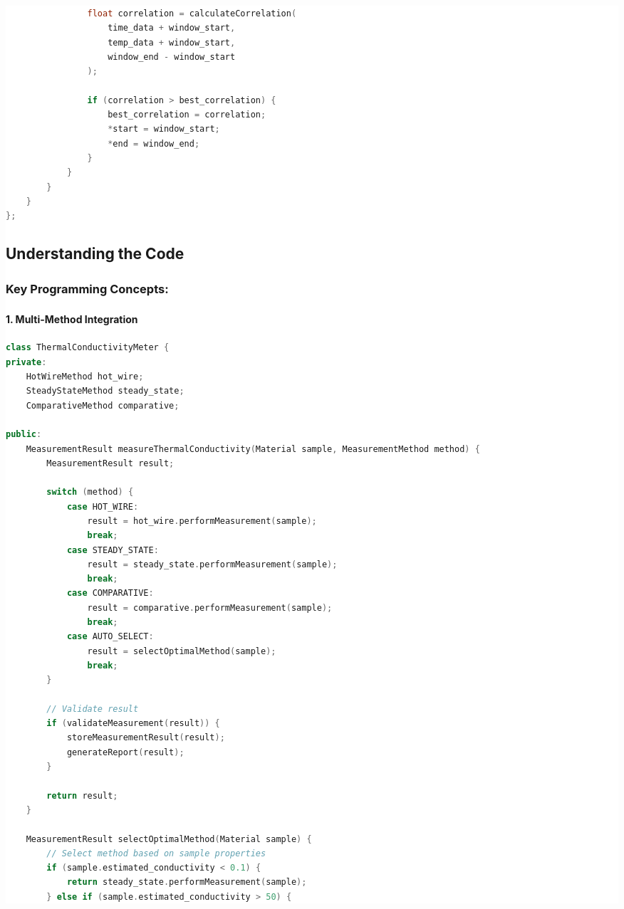 ```cpp
                float correlation = calculateCorrelation(
                    time_data + window_start, 
                    temp_data + window_start, 
                    window_end - window_start
                );
                
                if (correlation > best_correlation) {
                    best_correlation = correlation;
                    *start = window_start;
                    *end = window_end;
                }
            }
        }
    }
};
```

## Understanding the Code

### Key Programming Concepts:

#### 1. Multi-Method Integration
```cpp
class ThermalConductivityMeter {
private:
    HotWireMethod hot_wire;
    SteadyStateMethod steady_state;
    ComparativeMethod comparative;
    
public:
    MeasurementResult measureThermalConductivity(Material sample, MeasurementMethod method) {
        MeasurementResult result;
        
        switch (method) {
            case HOT_WIRE:
                result = hot_wire.performMeasurement(sample);
                break;
            case STEADY_STATE:
                result = steady_state.performMeasurement(sample);
                break;
            case COMPARATIVE:
                result = comparative.performMeasurement(sample);
                break;
            case AUTO_SELECT:
                result = selectOptimalMethod(sample);
                break;
        }
        
        // Validate result
        if (validateMeasurement(result)) {
            storeMeasurementResult(result);
            generateReport(result);
        }
        
        return result;
    }
    
    MeasurementResult selectOptimalMethod(Material sample) {
        // Select method based on sample properties
        if (sample.estimated_conductivity < 0.1) {
            return steady_state.performMeasurement(sample);
        } else if (sample.estimated_conductivity > 50) {
```